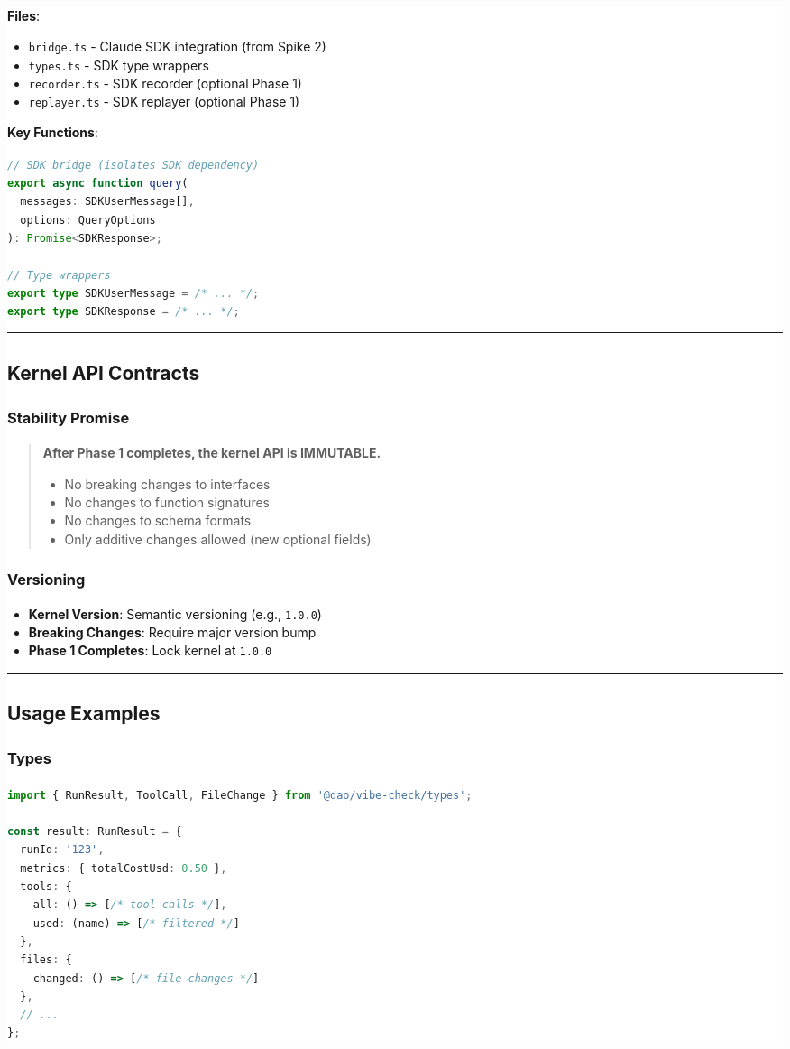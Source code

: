 **Files**:
- `bridge.ts` - Claude SDK integration (from Spike 2)
- `types.ts` - SDK type wrappers
- `recorder.ts` - SDK recorder (optional Phase 1)
- `replayer.ts` - SDK replayer (optional Phase 1)

**Key Functions**:

```typescript
// SDK bridge (isolates SDK dependency)
export async function query(
  messages: SDKUserMessage[],
  options: QueryOptions
): Promise<SDKResponse>;

// Type wrappers
export type SDKUserMessage = /* ... */;
export type SDKResponse = /* ... */;
```

---

## Kernel API Contracts

### Stability Promise

> **After Phase 1 completes, the kernel API is IMMUTABLE.**
>
> - No breaking changes to interfaces
> - No changes to function signatures
> - No changes to schema formats
> - Only additive changes allowed (new optional fields)

### Versioning

- **Kernel Version**: Semantic versioning (e.g., `1.0.0`)
- **Breaking Changes**: Require major version bump
- **Phase 1 Completes**: Lock kernel at `1.0.0`

---

## Usage Examples

### Types

```typescript
import { RunResult, ToolCall, FileChange } from '@dao/vibe-check/types';

const result: RunResult = {
  runId: '123',
  metrics: { totalCostUsd: 0.50 },
  tools: {
    all: () => [/* tool calls */],
    used: (name) => [/* filtered */]
  },
  files: {
    changed: () => [/* file changes */]
  },
  // ...
};
```
